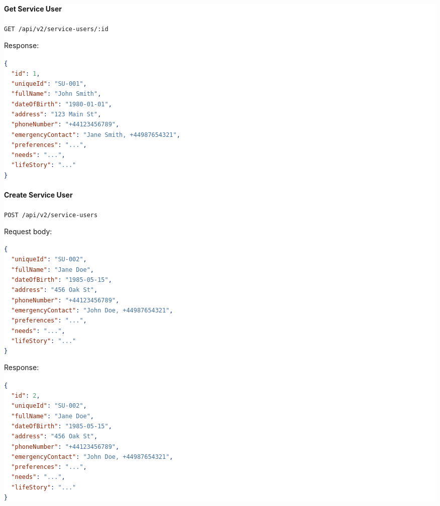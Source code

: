 #### Get Service User

```http
GET /api/v2/service-users/:id
```

Response:

```json
{
  "id": 1,
  "uniqueId": "SU-001",
  "fullName": "John Smith",
  "dateOfBirth": "1980-01-01",
  "address": "123 Main St",
  "phoneNumber": "+44123456789",
  "emergencyContact": "Jane Smith, +44987654321",
  "preferences": "...",
  "needs": "...",
  "lifeStory": "..."
}
```

#### Create Service User

```http
POST /api/v2/service-users
```

Request body:

```json
{
  "uniqueId": "SU-002",
  "fullName": "Jane Doe",
  "dateOfBirth": "1985-05-15",
  "address": "456 Oak St",
  "phoneNumber": "+44123456789",
  "emergencyContact": "John Doe, +44987654321",
  "preferences": "...",
  "needs": "...",
  "lifeStory": "..."
}
```

Response:

```json
{
  "id": 2,
  "uniqueId": "SU-002",
  "fullName": "Jane Doe",
  "dateOfBirth": "1985-05-15",
  "address": "456 Oak St",
  "phoneNumber": "+44123456789",
  "emergencyContact": "John Doe, +44987654321",
  "preferences": "...",
  "needs": "...",
  "lifeStory": "..."
}
```
